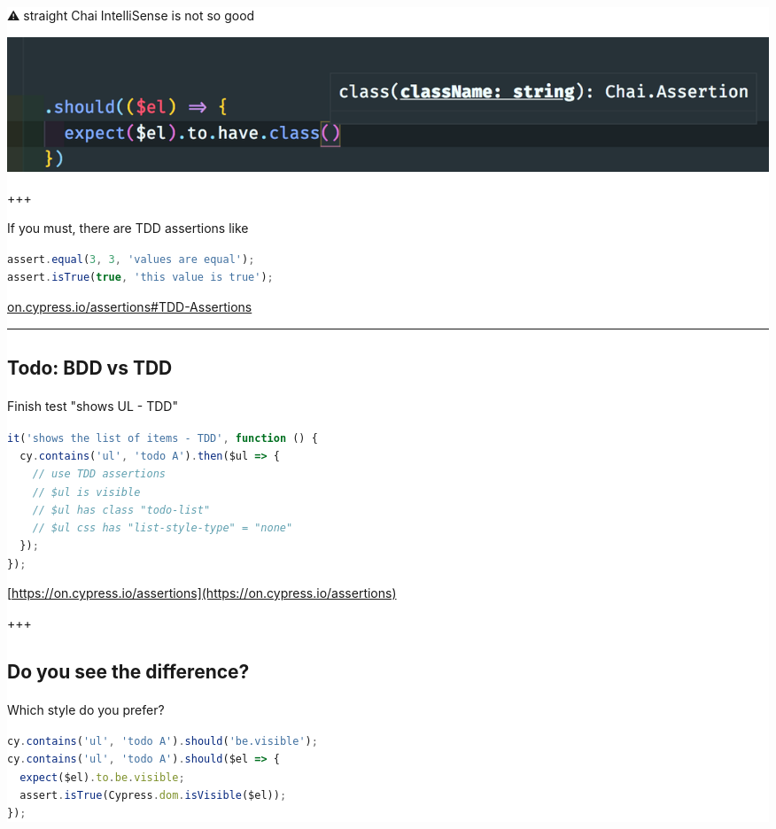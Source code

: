 ⚠️ straight Chai IntelliSense is not so good

![Chai assertion IntelliSense](./img/chai-intellisense.png)

+++

If you must, there are TDD assertions like

```js
assert.equal(3, 3, 'values are equal');
assert.isTrue(true, 'this value is true');
```

[on.cypress.io/assertions#TDD-Assertions](https://on.cypress.io/assertions#TDD-Assertions)

---

## Todo: BDD vs TDD

Finish test "shows UL - TDD"

```js
it('shows the list of items - TDD', function () {
  cy.contains('ul', 'todo A').then($ul => {
    // use TDD assertions
    // $ul is visible
    // $ul has class "todo-list"
    // $ul css has "list-style-type" = "none"
  });
});
```

[https://on.cypress.io/assertions](https://on.cypress.io/assertions)

+++

## Do you see the difference?

Which style do you prefer?

```js
cy.contains('ul', 'todo A').should('be.visible');
cy.contains('ul', 'todo A').should($el => {
  expect($el).to.be.visible;
  assert.isTrue(Cypress.dom.isVisible($el));
});
```
